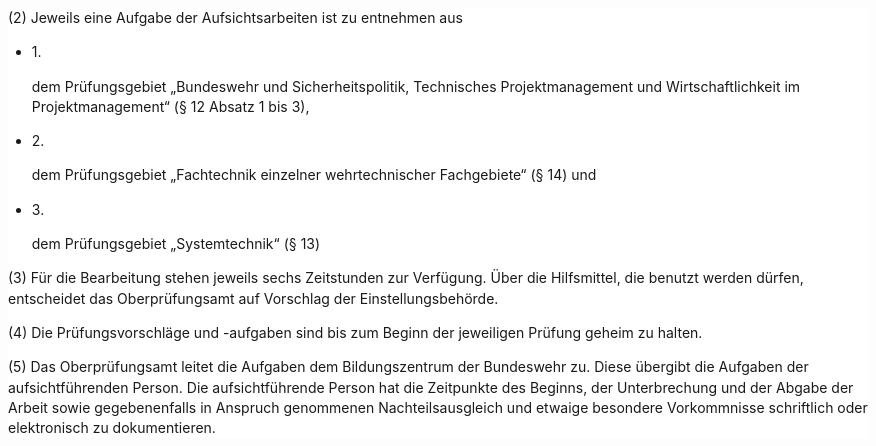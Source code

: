 </div>

<div class="jurAbsatz">

(2) Jeweils eine Aufgabe der Aufsichtsarbeiten ist zu entnehmen aus

  - 1\.
    
    <div style="">
    
    dem Prüfungsgebiet „Bundeswehr und Sicherheitspolitik, Technisches
    Projektmanagement und Wirtschaftlichkeit im Projektmanagement“ (§ 12
    Absatz 1 bis 3),
    
    </div>

  - 2\.
    
    <div style="">
    
    dem Prüfungsgebiet „Fachtechnik einzelner wehrtechnischer
    Fachgebiete“ (§ 14) und
    
    </div>

  - 3\.
    
    <div>
    
    dem Prüfungsgebiet „Systemtechnik“ (§ 13)
    
    </div>

</div>

<div class="jurAbsatz">

(3) Für die Bearbeitung stehen jeweils sechs Zeitstunden zur Verfügung.
Über die Hilfsmittel, die benutzt werden dürfen, entscheidet das
Oberprüfungsamt auf Vorschlag der Einstellungsbehörde.

</div>

<div class="jurAbsatz">

(4) Die Prüfungsvorschläge und -aufgaben sind bis zum Beginn der
jeweiligen Prüfung geheim zu halten.

</div>

<div class="jurAbsatz">

(5) Das Oberprüfungsamt leitet die Aufgaben dem Bildungszentrum der
Bundeswehr zu. Diese übergibt die Aufgaben der aufsichtführenden Person.
Die aufsichtführende Person hat die Zeitpunkte des Beginns, der
Unterbrechung und der Abgabe der Arbeit sowie gegebenenfalls in Anspruch
genommenen Nachteilsausgleich und etwaige besondere Vorkommnisse
schriftlich oder elektronisch zu dokumentieren.

</div>

<div class="jurAbsatz">
